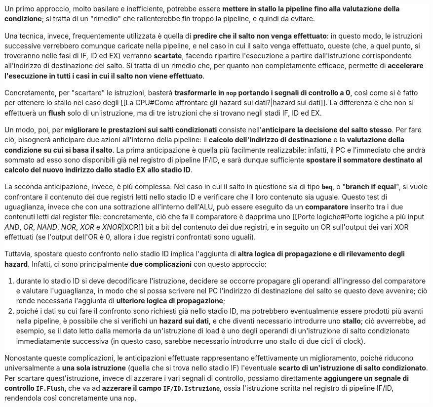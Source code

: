Un primo approccio, molto basilare e inefficiente, potrebbe essere **mettere in stallo la pipeline fino alla valutazione della condizione**; si tratta di un "rimedio" che rallenterebbe fin troppo la pipeline, e quindi da evitare. 

Una tecnica, invece, frequentemente utilizzata è quella di **predire che il salto non venga effettuato**: in questo modo, le istruzioni successive verrebbero comunque caricate nella pipeline, e nel caso in cui il salto venga effettuato, queste (che, a quel punto, si troveranno nelle fasi di IF, ID ed EX) verranno **scartate**, facendo ripartire l'esecuzione a partire dall'istruzione corrispondente all'indirizzo di destinazione del salto. Si tratta di un rimedio che, per quanto non completamente efficace, permette di **accelerare l'esecuzione in tutti i casi in cui il salto non viene effettuato**. 

Concretamente, per "scartare" le istruzioni, basterà **trasformarle in `nop` portando i segnali di controllo a $0$**, così come si è fatto per ottenere lo stallo nel caso degli [[La CPU#Come affrontare gli hazard sui dati?|hazard sui dati]]. La differenza è che non si effettuerà un **flush** solo di un'istruzione, ma di tre istruzioni che si trovano negli stadi IF, ID ed EX.

Un modo, poi, per **migliorare le prestazioni sui salti condizionati** consiste nell'**anticipare la decisione del salto stesso**. Per fare ciò, bisognerà anticipare due azioni all'interno della pipeline: il **calcolo dell'indirizzo di destinazione** e la **valutazione della condizione su cui si basa il salto**. La prima anticipazione è quella più facilmente realizzabile: infatti, il PC e l'immediato che andrà sommato ad esso sono disponibili già nel registro di pipeline IF/ID, e sarà dunque sufficiente **spostare il sommatore destinato al calcolo del nuovo indirizzo dallo stadio EX allo stadio ID**. 

La seconda anticipazione, invece, è più complessa. Nel caso in cui il salto in questione sia di tipo **`beq`**, o "**branch if equal**", si vuole confrontare il contenuto dei due registri letti nello stadio ID e verificare che il loro contenuto sia uguale. Questo test di uguaglianza, invece che con una sottrazione all'interno dell'ALU, può essere eseguito da un **comparatore** inserito tra i due contenuti letti dal register file: concretamente, ciò che fa il comparatore è dapprima uno [[Porte logiche#Porte logiche a più input *AND*, *OR*, *NAND*, *NOR*, *XOR* e *XNOR*|XOR]] bit a bit del contenuto dei due registri, e in seguito un OR sull'output dei vari XOR effettuati (se l'output dell'OR è $0$, allora i due registri confrontati sono uguali). 

Tuttavia, spostare questo confronto nello stadio ID implica l'aggiunta di **altra logica di propagazione e di rilevamento degli hazard**. Infatti, ci sono principalmente **due complicazioni** con questo approccio:
1. durante lo stadio ID si deve decodificare l'istruzione, decidere se occorre propagare gli operandi all'ingresso del comparatore e valutare l'uguaglianza, in modo che si possa scrivere nel PC l'indirizzo di destinazione del salto se questo deve avvenire; ciò rende necessaria l'aggiunta di **ulteriore logica di propagazione**;
2. poiché i dati su cui fare il confronto sono richiesti già nello stadio ID, ma potrebbero eventualmente essere prodotti più avanti nella pipeline, è possibile che si verifichi un **hazard sui dati**, e che diventi necessario introdurre uno **stallo**; ciò avverrebbe, ad esempio, se il dato letto dalla memoria da un'istruzione di load è uno degli operandi di un'istruzione di salto condizionato immediatamente successiva (in questo caso, sarebbe necessario introdurre uno stallo di due cicli di clock).

Nonostante queste complicazioni, le anticipazioni effettuate rappresentano effettivamente un miglioramento, poiché riducono universalmente a **una sola istruzione** (quella che si trova nello stadio IF) l'eventuale **scarto di un'istruzione di salto condizionato**. Per scartare quest'istruzione, invece di azzerare i vari segnali di controllo, possiamo direttamente **aggiungere un segnale di controllo `IF.Flush`**, che va ad **azzerare il campo `IF/ID.Istruzione`**, ossia l'istruzione scritta nel registro di pipeline IF/ID, rendendola così concretamente una `nop`.
